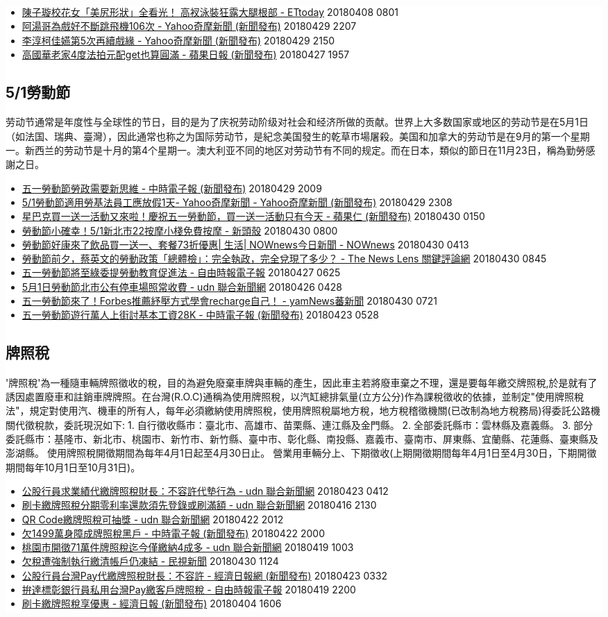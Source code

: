 - [陳子璇校花女「美尻形狀」全看光！ 高衩泳裝狂露大腿根部 - ETtoday](https://star.ettoday.net/news/1146175 "陳子璇校花女「美尻形狀」全看光！ 高衩泳裝狂露大腿根部 - ETtoday") 20180408 0801
- [阿湯哥為戲好不斷跳飛機106次 - Yahoo奇摩新聞 (新聞發布)](https://tw.news.yahoo.com/%E9%98%BF%E6%B9%AF%E5%93%A5%E7%82%BA%E6%88%B2%E5%A5%BD%E4%B8%8D%E6%96%B7%E8%B7%B3%E9%A3%9B%E6%A9%9F106%E6%AC%A1-215010461.html "阿湯哥為戲好不斷跳飛機106次 - Yahoo奇摩新聞 (新聞發布)") 20180429 2207
- [李淳柯佳嬿第5次再續戲緣 - Yahoo奇摩新聞 (新聞發布)](https://tw.news.yahoo.com/%E6%9D%8E%E6%B7%B3%E6%9F%AF%E4%BD%B3%E5%AC%BF-%E7%AC%AC5%E6%AC%A1%E5%86%8D%E7%BA%8C%E6%88%B2%E7%B7%A3-215010235.html "李淳柯佳嬿第5次再續戲緣 - Yahoo奇摩新聞 (新聞發布)") 20180429 2150
- [高國華老家4度法拍元配get也算圓滿 - 蘋果日報 (新聞發布)](https://tw.entertainment.appledaily.com/daily/20180428/37998036 "高國華老家4度法拍元配get也算圓滿 - 蘋果日報 (新聞發布)") 20180427 1957

## 5/1勞動節

劳动节通常是年度性与全球性的节日，目的是为了庆祝劳动阶级对社会和经济所做的贡献。世界上大多数国家或地区的劳动节是在5月1日（如法国、瑞典、臺灣），因此通常也称之为国际劳动节，是紀念美国發生的乾草市場屠殺。美国和加拿大的劳动节是在9月的第一个星期一。新西兰的劳动节是十月的第4个星期一。澳大利亚不同的地区对劳动节有不同的规定。而在日本，類似的節日在11月23日，稱為勤勞感謝之日。
- [五一勞動節勞政需要新思維 - 中時電子報 (新聞發布)](http://www.chinatimes.com/newspapers/20180430000109-260301 "五一勞動節勞政需要新思維 - 中時電子報 (新聞發布)") 20180429 2009
- [5/1勞動節適用勞基法員工應放假1天- Yahoo奇摩新聞 - Yahoo奇摩新聞 (新聞發布)](https://tw.news.yahoo.com/5-1%E5%8B%9E%E5%8B%95%E7%AF%80-%E9%81%A9%E7%94%A8%E5%8B%9E%E5%9F%BA%E6%B3%95%E5%93%A1%E5%B7%A5%E6%87%89%E6%94%BE%E5%81%871%E5%A4%A9-225339798.html "5/1勞動節適用勞基法員工應放假1天- Yahoo奇摩新聞 - Yahoo奇摩新聞 (新聞發布)") 20180429 2308
- [星巴克買一送一活動又來啦！慶祝五一勞動節，買一送一活動只有今天 - 蘋果仁 (新聞發布)](https://applealmond.com/posts/31179 "星巴克買一送一活動又來啦！慶祝五一勞動節，買一送一活動只有今天 - 蘋果仁 (新聞發布)") 20180430 0150
- [勞動節小確幸！5/1新北市22按摩小棧免費按摩 - 新頭殼](https://newtalk.tw/news/view/2018-04-30/122736 "勞動節小確幸！5/1新北市22按摩小棧免費按摩 - 新頭殼") 20180430 0800
- [勞動節好康來了飲品買一送一、套餐73折優惠| 生活| NOWnews今日新聞 - NOWnews](https://www.nownews.com/news/20180430/2744981 "勞動節好康來了飲品買一送一、套餐73折優惠| 生活| NOWnews今日新聞 - NOWnews") 20180430 0413
- [勞動節前夕，蔡英文的勞動政策「總體檢」：完全執政，完全兌現了多少？ - The News Lens 關鍵評論網](https://www.thenewslens.com/article/94614 "勞動節前夕，蔡英文的勞動政策「總體檢」：完全執政，完全兌現了多少？ - The News Lens 關鍵評論網") 20180430 0845
- [五一勞動節將至綠委提勞動教育促進法 - 自由時報電子報](http://news.ltn.com.tw/news/politics/breakingnews/2408533 "五一勞動節將至綠委提勞動教育促進法 - 自由時報電子報") 20180427 0625
- [5月1日勞動節北市公有停車場照常收費 - udn 聯合新聞網](https://udn.com/news/story/7239/3108553 "5月1日勞動節北市公有停車場照常收費 - udn 聯合新聞網") 20180426 0428
- [五一勞動節來了！Forbes推薦紓壓方式學會recharge自己！ - yamNews蕃新聞](https://n.yam.com/Article/20180430282537 "五一勞動節來了！Forbes推薦紓壓方式學會recharge自己！ - yamNews蕃新聞") 20180430 0721
- [五一勞動節遊行萬人上街討基本工資28K - 中時電子報 (新聞發布)](http://www.chinatimes.com/realtimenews/20180423002026-260405 "五一勞動節遊行萬人上街討基本工資28K - 中時電子報 (新聞發布)") 20180423 0528

## 牌照稅

'牌照稅'為一種隨車輛牌照徵收的稅，目的為避免廢棄車牌與車輛的產生，因此車主若將廢車棄之不理，還是要每年繳交牌照稅,於是就有了誘因處置廢車和註銷車牌牌照。在台灣(R.O.C)通稱為使用牌照稅，以汽缸總排氣量(立方公分)作為課稅徵收的依據，並制定"使用牌照稅法"，規定對使用汽、機車的所有人，每年必須繳納使用牌照稅，使用牌照稅屬地方稅，地方稅稽徵機關(已改制為地方稅務局)得委託公路機關代徵稅款，委託現況如下: 1. 自行徵收縣市：臺北市、高雄市、苗栗縣、連江縣及金門縣。 2. 全部委託縣市：雲林縣及嘉義縣。 3. 部分委託縣市：基隆市、新北市、桃園市、新竹市、新竹縣、臺中市、彰化縣、南投縣、嘉義市、臺南市、屏東縣、宜蘭縣、花蓮縣、臺東縣及澎湖縣。 使用牌照稅開徵期間為每年4月1日起至4月30日止。 營業用車輛分上、下期徵收(上期開徵期間每年4月1日至4月30日，下期開徵期間每年10月1日至10月31日)。
- [公股行員求業績代繳牌照稅財長：不容許代墊行為 - udn 聯合新聞網](https://udn.com/news/story/7243/3102043 "公股行員求業績代繳牌照稅財長：不容許代墊行為 - udn 聯合新聞網") 20180423 0412
- [刷卡繳牌照稅分期零利率還款須先登錄或刷滿額 - udn 聯合新聞網](https://udn.com/news/story/7239/3090606 "刷卡繳牌照稅分期零利率還款須先登錄或刷滿額 - udn 聯合新聞網") 20180416 2130
- [QR Code繳牌照稅可抽獎 - udn 聯合新聞網](https://udn.com/news/story/11993/3101456 "QR Code繳牌照稅可抽獎 - udn 聯合新聞網") 20180422 2012
- [欠1499萬身障成牌照稅黑戶 - 中時電子報 (新聞發布)](http://www.chinatimes.com/newspapers/20180423000520-260107 "欠1499萬身障成牌照稅黑戶 - 中時電子報 (新聞發布)") 20180422 2000
- [桃園市開徵71萬件牌照稅迄今僅繳納4成多 - udn 聯合新聞網](https://udn.com/news/story/7324/3096204 "桃園市開徵71萬件牌照稅迄今僅繳納4成多 - udn 聯合新聞網") 20180419 1003
- [欠稅遭強制執行繳清帳戶仍凍結 - 民視新聞](https://news.ftv.com.tw/news/detail/2018430N06M1 "欠稅遭強制執行繳清帳戶仍凍結 - 民視新聞") 20180430 1124
- [公股行員台灣Pay代繳牌照稅財長：不容許 - 經濟日報網 (新聞發布)](https://money.udn.com/money/story/5641/3102043 "公股行員台灣Pay代繳牌照稅財長：不容許 - 經濟日報網 (新聞發布)") 20180423 0332
- [拚達標彰銀行員私用台灣Pay繳客戶牌照稅 - 自由時報電子報](http://news.ltn.com.tw/news/business/paper/1193991 "拚達標彰銀行員私用台灣Pay繳客戶牌照稅 - 自由時報電子報") 20180419 2200
- [刷卡繳牌照稅享優惠 - 經濟日報 (新聞發布)](https://money.udn.com/money/story/5617/3070075 "刷卡繳牌照稅享優惠 - 經濟日報 (新聞發布)") 20180404 1606